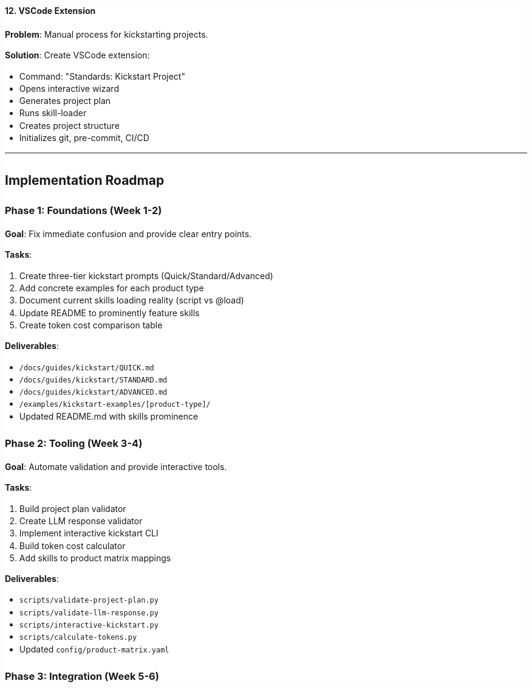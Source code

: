 #### 12. VSCode Extension

**Problem**: Manual process for kickstarting projects.

**Solution**: Create VSCode extension:
- Command: "Standards: Kickstart Project"
- Opens interactive wizard
- Generates project plan
- Runs skill-loader
- Creates project structure
- Initializes git, pre-commit, CI/CD

---

## Implementation Roadmap

### Phase 1: Foundations (Week 1-2)

**Goal**: Fix immediate confusion and provide clear entry points.

**Tasks**:
1. Create three-tier kickstart prompts (Quick/Standard/Advanced)
2. Add concrete examples for each product type
3. Document current skills loading reality (script vs @load)
4. Update README to prominently feature skills
5. Create token cost comparison table

**Deliverables**:
- `/docs/guides/kickstart/QUICK.md`
- `/docs/guides/kickstart/STANDARD.md`
- `/docs/guides/kickstart/ADVANCED.md`
- `/examples/kickstart-examples/[product-type]/`
- Updated README.md with skills prominence

### Phase 2: Tooling (Week 3-4)

**Goal**: Automate validation and provide interactive tools.

**Tasks**:
1. Build project plan validator
2. Create LLM response validator
3. Implement interactive kickstart CLI
4. Build token cost calculator
5. Add skills to product matrix mappings

**Deliverables**:
- `scripts/validate-project-plan.py`
- `scripts/validate-llm-response.py`
- `scripts/interactive-kickstart.py`
- `scripts/calculate-tokens.py`
- Updated `config/product-matrix.yaml`

### Phase 3: Integration (Week 5-6)
